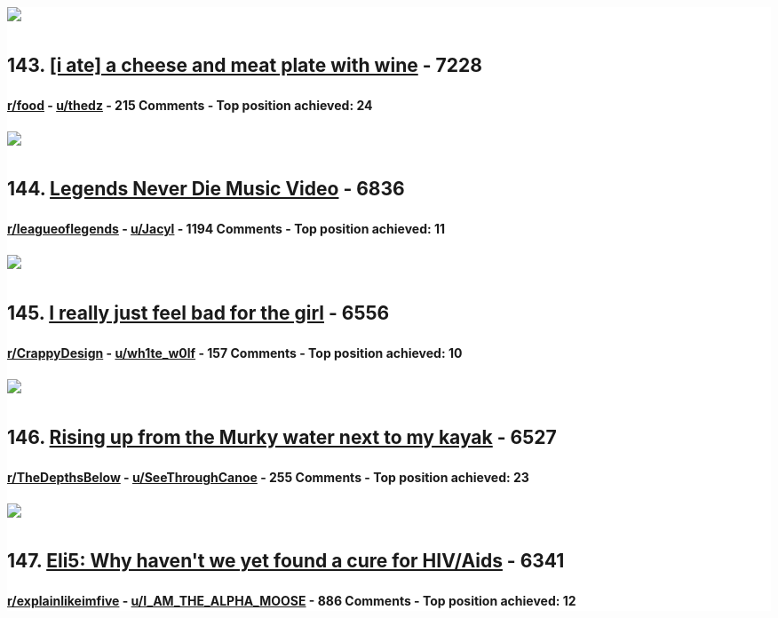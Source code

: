 <a href="https://i.redd.it/dtd8mv7s0lsz.jpg"><img src="https://b.thumbs.redditmedia.com/oIJjLoOdsjWbrDd7wsWAyj--B3inj_RSNmNZwJdIp_I.jpg"></img></a>

## 143. [[i ate] a cheese and meat plate with wine](http://reddit.com/r/food/comments/7742en/i_ate_a_cheese_and_meat_plate_with_wine/) - 7228
#### [r/food](http://reddit.com/r/food) - [u/thedz](http://reddit.com/u/thedz) - 215 Comments - Top position achieved: 24

<a href="https://i.redd.it/gbk74z6efisz.jpg"><img src="https://b.thumbs.redditmedia.com/KTKVCT0uOgEG0yJJ4jY26LmWMtpa_9-QtyARNBduS_Y.jpg"></img></a>

## 144. [Legends Never Die Music Video](http://reddit.com/r/leagueoflegends/comments/776ddf/legends_never_die_music_video/) - 6836
#### [r/leagueoflegends](http://reddit.com/r/leagueoflegends) - [u/Jacyl](http://reddit.com/u/Jacyl) - 1194 Comments - Top position achieved: 11

<a href="https://www.youtube.com/watch?v=r6zIGXun57U"><img src="https://b.thumbs.redditmedia.com/9RhprQn4XDtZSrQeovfaT9JdbZCwrKAAixPrO16SzxY.jpg"></img></a>

## 145. [I really just feel bad for the girl](http://reddit.com/r/CrappyDesign/comments/77ajr9/i_really_just_feel_bad_for_the_girl/) - 6556
#### [r/CrappyDesign](http://reddit.com/r/CrappyDesign) - [u/wh1te_w0lf](http://reddit.com/u/wh1te_w0lf) - 157 Comments - Top position achieved: 10

<a href="https://i.redd.it/vkcqki0l9osz.jpg"><img src="https://a.thumbs.redditmedia.com/zfG-XLcPvORdVc3zsPNUhHJRZ6s2IdyaEmRcQlDlzQ0.jpg"></img></a>

## 146. [Rising up from the Murky water next to my kayak](http://reddit.com/r/TheDepthsBelow/comments/772g83/rising_up_from_the_murky_water_next_to_my_kayak/) - 6527
#### [r/TheDepthsBelow](http://reddit.com/r/TheDepthsBelow) - [u/SeeThroughCanoe](http://reddit.com/u/SeeThroughCanoe) - 255 Comments - Top position achieved: 23

<a href="https://i.imgur.com/GWSVaJ4.gifv"><img src="https://b.thumbs.redditmedia.com/rS8dTqU2ALgRPMpPMPlDaIWt5MOqjPwpYcRgJx4DQSg.jpg"></img></a>

## 147. [Eli5: Why haven't we yet found a cure for HIV/Aids](http://reddit.com/r/explainlikeimfive/comments/7754gb/eli5_why_havent_we_yet_found_a_cure_for_hivaids/) - 6341
#### [r/explainlikeimfive](http://reddit.com/r/explainlikeimfive) - [u/I_AM_THE_ALPHA_MOOSE](http://reddit.com/u/I_AM_THE_ALPHA_MOOSE) - 886 Comments - Top position achieved: 12
